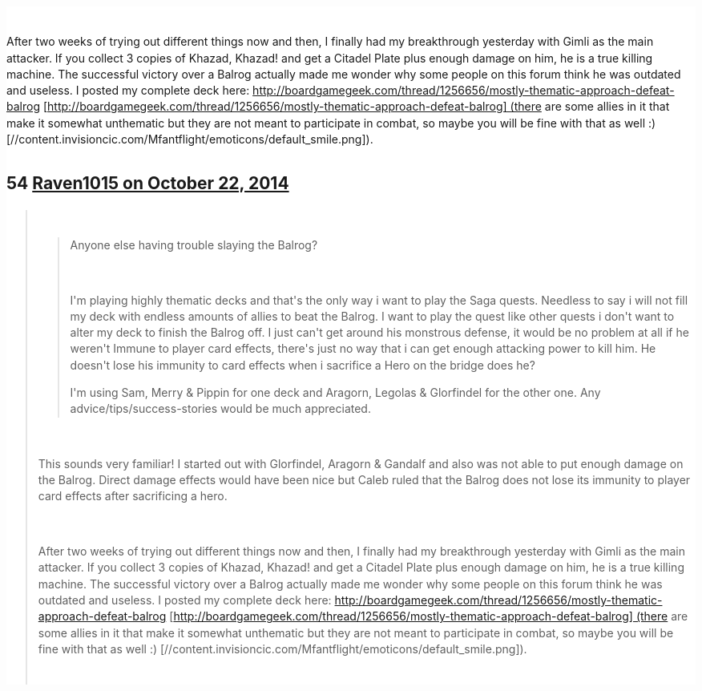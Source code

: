  

After two weeks of trying out different things now and then, I finally had my breakthrough yesterday with Gimli as the main attacker. If you collect 3 copies of Khazad, Khazad! and get a Citadel Plate plus enough damage on him, he is a true killing machine. The successful victory over a Balrog actually made me wonder why some people on this forum think he was outdated and useless. I posted my complete deck here: http://boardgamegeek.com/thread/1256656/mostly-thematic-approach-defeat-balrog [http://boardgamegeek.com/thread/1256656/mostly-thematic-approach-defeat-balrog] (there are some allies in it that make it somewhat unthematic but they are not meant to participate in combat, so maybe you will be fine with that as well :) [//content.invisioncic.com/Mfantflight/emoticons/default_smile.png]).

## 54 [Raven1015 on October 22, 2014](https://community.fantasyflightgames.com/topic/124171-feedback-on-road-darkens/?do=findComment&comment=1308299)

>  
> 
> > Anyone else having trouble slaying the Balrog?
> > 
> >  
> > 
> > I'm playing highly thematic decks and that's the only way i want to play the Saga quests. Needless to say i will not fill my deck with endless amounts of allies to beat the Balrog. I want to play the quest like other quests i don't want to alter my deck to finish the Balrog off. I just can't get around his monstrous defense, it would be no problem at all if he weren't Immune to player card effects, there's just no way that i can get enough attacking power to kill him. He doesn't lose his immunity to card effects when i sacrifice a Hero on the bridge does he? 
> > 
> > I'm using Sam, Merry & Pippin for one deck and Aragorn, Legolas & Glorfindel for the other one. Any advice/tips/success-stories would be much appreciated.
> 
>  
> 
> This sounds very familiar! I started out with Glorfindel, Aragorn & Gandalf and also was not able to put enough damage on the Balrog. Direct damage effects would have been nice but Caleb ruled that the Balrog does not lose its immunity to player card effects after sacrificing a hero.
> 
>  
> 
> After two weeks of trying out different things now and then, I finally had my breakthrough yesterday with Gimli as the main attacker. If you collect 3 copies of Khazad, Khazad! and get a Citadel Plate plus enough damage on him, he is a true killing machine. The successful victory over a Balrog actually made me wonder why some people on this forum think he was outdated and useless. I posted my complete deck here: http://boardgamegeek.com/thread/1256656/mostly-thematic-approach-defeat-balrog [http://boardgamegeek.com/thread/1256656/mostly-thematic-approach-defeat-balrog] (there are some allies in it that make it somewhat unthematic but they are not meant to participate in combat, so maybe you will be fine with that as well :) [//content.invisioncic.com/Mfantflight/emoticons/default_smile.png]).
> 
>  
